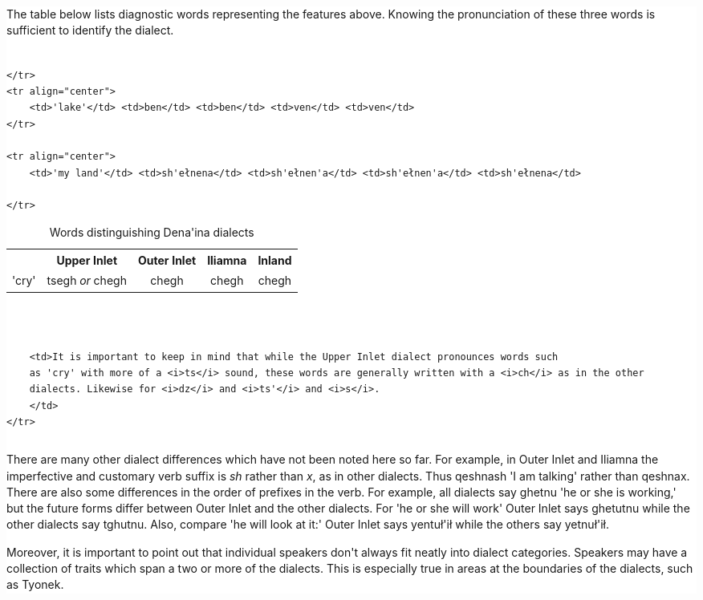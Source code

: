 

The table below lists diagnostic words representing the features above. Knowing the pronunciation
of these three words is sufficient to identify the dialect.
<br><br>

<table  align="center" class="chart">
<caption>Words distinguishing Dena'ina dialects</caption>
	<tr align="center">
		<th>&nbsp;</th><th>Upper Inlet</th>	<th>Outer Inlet</th>	<th>Iliamna</th>	<th>Inland</th>
	</tr>
	<tr align="center">
		<td>'cry'</td> <td>tsegh <em>or</em> chegh</td> <td>chegh</td> <td>chegh</td> <td>chegh</td>

	</tr>
	<tr align="center">
		<td>'lake'</td> <td>ben</td> <td>ben</td> <td>ven</td> <td>ven</td>
	</tr>

	<tr align="center">
		<td>'my land'</td> <td>sh'ełnena</td> <td>sh'ełnen'a</td> <td>sh'ełnen'a</td> <td>sh'ełnena</td>

	</tr>
</table>
<br><br>

<table class="chart" align="center" >
<tr>

		<td>It is important to keep in mind that while the Upper Inlet dialect pronounces words such
		as 'cry' with more of a <i>ts</i> sound, these words are generally written with a <i>ch</i> as in the other
		dialects. Likewise for <i>dz</i> and <i>ts'</i> and <i>s</i>.
		</td>
	</tr>

</table>



There are many other dialect differences which have not been noted here so far. For example, in Outer
Inlet and Iliamna the imperfective and customary verb suffix is  <i>sh</i> rather than  <i>x</i>, as in other dialects.
Thus <span class="den">qeshnash</span> 'I am talking' rather than <span class="den">qeshnax</span>. 
There are also some differences in the order of prefixes in the verb. For example, all dialects say <span class="den">ghetnu</span> 'he or she is working,' but the future forms differ between Outer Inlet and the other dialects. For 'he or she will work' Outer Inlet says <span class="den">ghetutnu</span> while the other dialects say <span class="den">tghutnu</span>. Also, compare 'he will look at it:' Outer Inlet says <span class="den"> yentuł'ił</span> while the others say <span class="den">yetnuł'ił</span>.



Moreover, it is important to point out that individual speakers don't always fit neatly into dialect
categories. Speakers may have a collection of traits which span a two or more of the dialects. This is
especially true in areas at the boundaries of the dialects, such as Tyonek.

